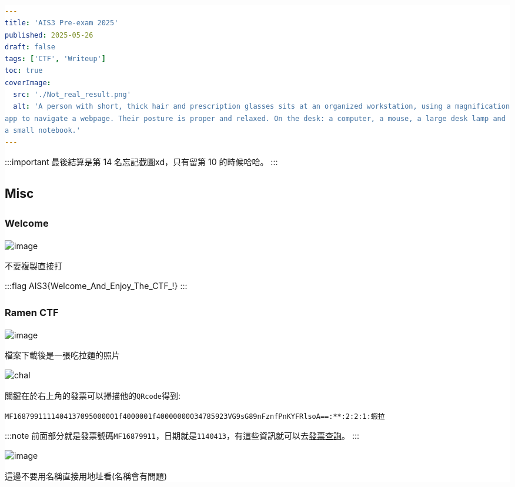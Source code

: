 ```yaml
---
title: 'AIS3 Pre-exam 2025'
published: 2025-05-26
draft: false
tags: ['CTF', 'Writeup']
toc: true
coverImage:
  src: './Not_real_result.png'
  alt: 'A person with short, thick hair and prescription glasses sits at an organized workstation, using a magnification app to navigate a webpage. Their posture is proper and relaxed. On the desk: a computer, a mouse, a large desk lamp and a small notebook.'
---
```


:::important
最後結算是第 14 名忘記截圖xd，只有留第 10 的時候哈哈。
:::

## Misc

### Welcome

![image](https://hackmd.io/_uploads/SyNTCQpMxg.png)

不要複製直接打

:::flag
AIS3{Welcome_And_Enjoy_The_CTF_!}
:::

### Ramen CTF

![image](https://hackmd.io/_uploads/SJy-y4aMll.png)

檔案下載後是一張吃拉麵的照片

![chal](https://hackmd.io/_uploads/Ske9M1VTzex.jpg)

關鍵在於右上角的發票可以掃描他的`QRcode`得到:
```
MF1687991111404137095000001f4000001f40000000034785923VG9sG89nFznfPnKYFRlsoA==:**:2:2:1:蝦拉
```

:::note
前面部分就是發票號碼`MF16879911`，日期就是`1140413`，有這些資訊就可以去[發票查詢](https://www.einvoice.nat.gov.tw/portal/btc/audit/btc601w/search)。
:::

![image](https://hackmd.io/_uploads/BJ_ggVpfel.png)

這邊不要用名稱直接用地址看(名稱會有問題)
